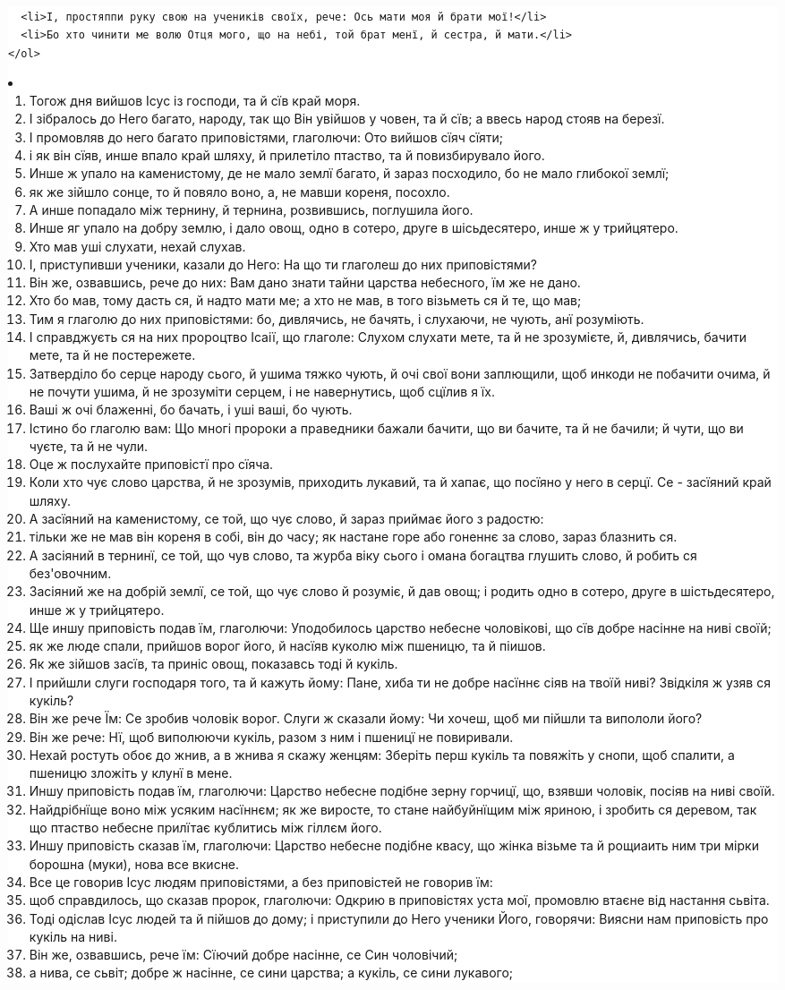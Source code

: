       <li>І, простяппи руку свою на учеників своїх, рече: Ось мати моя й брати мої!</li>
      <li>Бо хто чинити ме волю Отця мого, що на небі, той брат менї, й сестра, й мати.</li>
    </ol>
  </li>
  <li>
    <ol>
      <li>Тогож дня вийшов Ісус із господи, та й сїв край моря.</li>
      <li>І зібралось до Него багато, народу, так що Він увійшов у човен, та й сїв; а ввесь народ стояв на березї.</li>
      <li>І промовляв до него багато приповістями, глаголючи: Ото вийшов сїяч сїяти;</li>
      <li>і як він сїяв, инше впало край шляху, й прилетіло птаство, та й повизбирувало його.</li>
      <li>Инше ж упало на каменистому, де не мало землї багато, й зараз посходило, бо не мало глибокої землї;</li>
      <li>як же зійшло сонце, то й повяло воно, а, не мавши кореня, посохло.</li>
      <li>А инше попадало між тернину, й тернина, розвившись, поглушила його.</li>
      <li>Инше яг упало на добру землю, і дало овощ, одно в сотеро, друге в шісьдесятеро, инше ж у трийцятеро.</li>
      <li>Хто мав уші слухати, нехай слухав.</li>
      <li>І, приступивши ученики, казали до Него: На що ти глаголеш до них приповістями?</li>
      <li>Він же, озвавшись, рече до них: Вам дано знати тайни царства небесного, їм же не дано.</li>
      <li>Хто бо мав, тому дасть ся, й надто мати ме; а хто не мав, в того візьметь ся й те, що мав;</li>
      <li>Тим я глаголю до них приповістями: бо, дивлячись, не бачять, і слухаючи, не чують, анї розуміють.</li>
      <li>І справджуєть ся на них пророцтво Ісаії, що глаголе: Слухом слухати мете, та й не зрозумієте, й, дивлячись, бачити мете, та й не постережете.</li>
      <li>Затверділо бо серце народу сього, й ушима тяжко чують, й очі свої вони заплющили, щоб инкоди не побачити очима, й не почути ушима, й не зрозуміти серцем, і не навернутись, щоб сцїлив я їх.</li>
      <li>Ваші ж очі блаженні, бо бачать, і уші ваші, бо чують.</li>
      <li>Істино бо глаголю вам: Що многі пророки а праведники бажали бачити, що ви бачите, та й не бачили; й чути, що ви чуєте, та й не чули.</li>
      <li>Оце ж послухайте приповістї про сїяча.</li>
      <li>Коли хто чує слово царства, й не зрозумів, приходить лукавий, та й хапає, що посїяно у него в серцї. Се - засїяний край шляху.</li>
      <li>А засїяний на каменистому, се той, що чує слово, й зараз приймає його з радостю:</li>
      <li>тільки же не мав він кореня в собі, він до часу; як настане горе або гоненнє за слово, зараз блазнить ся.</li>
      <li>А засіяний в тернинї, се той, що чув слово, та журба віку сього і омана богацтва глушить слово, й робить ся без'овочним.</li>
      <li>Засіяний же на добрій землї, се той, що чує слово й розуміє, й дав овощ; і родить одно в сотеро, друге в шістьдесятеро, инше ж у трийцятеро.</li>
      <li>Ще иншу приповість подав їм, глаголючи: Уподобилось царство небесне чоловікові, що сїв добре насінне на ниві своїй;</li>
      <li>як же люде спали, прийшов ворог його, й насїяв куколю між пшеницю, та й піишов.</li>
      <li>Як же зійшов засїв, та приніс овощ, показавсь тоді й кукіль.</li>
      <li>І прийшли слуги господаря того, та й кажуть йому: Пане, хиба ти не добре насїннє сіяв на твоїй ниві? Звідкіля ж узяв ся кукіль?</li>
      <li>Він же рече Їм: Се зробив чоловік ворог. Слуги ж сказали йому: Чи хочеш, щоб ми пійшли та випололи його?</li>
      <li>Він же рече: Нї, щоб виполюючи кукіль, разом з ним і пшеницї не повиривали.</li>
      <li>Нехай ростуть обоє до жнив, а в жнива я скажу женцям: Зберіть перш кукіль та повяжіть у снопи, щоб спалити, а пшеницю зложіть у клунї в мене.</li>
      <li>Иншу приповість подав їм, глаголючи: Царство небесне подібне зерну горчицї, що, взявши чоловік, посіяв на ниві своїй.</li>
      <li>Найдрібнїще воно між усяким насїннєм; як же виросте, то стане найбуйнїщим між яриною, і зробить ся деревом, так що птаство небесне прилїтає кублитись між гіллєм його.</li>
      <li>Иншу приповість сказав їм, глаголючи: Царство небесне подібне квасу, що жінка візьме та й рощиаить ним три мірки борошна (муки), нова все вкисне.</li>
      <li>Все це говорив Ісус людям приповістями, а без приповістей не говорив їм:</li>
      <li>щоб справдилось, що сказав пророк, глаголючи: Одкрию в приповістях уста мої, промовлю втаєне від настання сьвіта.</li>
      <li>Тоді одіслав Ісус людей та й пійшов до дому; і приступили до Него ученики Його, говорячи: Виясни нам приповість про кукіль на ниві.</li>
      <li>Він же, озвавшись, рече їм: Сїючий добре насінне, се Син чоловічий;</li>
      <li>а нива, се сьвіт; добре ж насінне, се сини царства; а кукіль, се сини лукавого;</li>